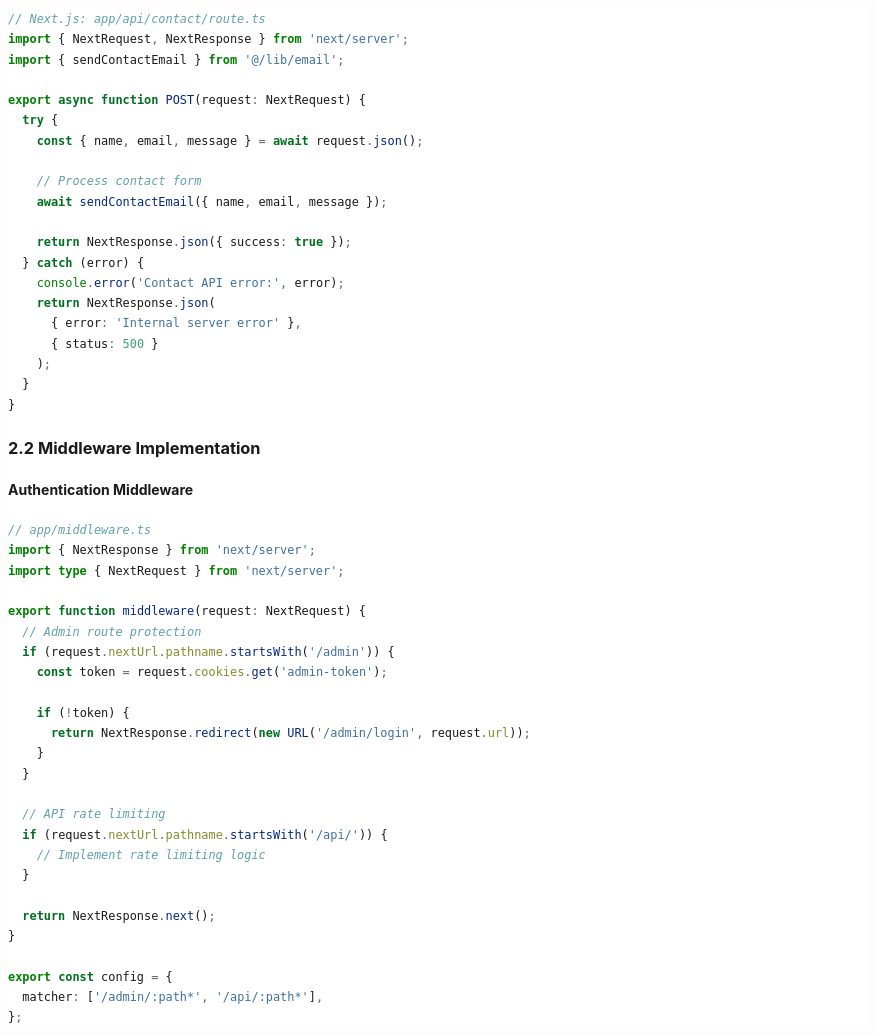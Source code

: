 ```typescript
// Next.js: app/api/contact/route.ts
import { NextRequest, NextResponse } from 'next/server';
import { sendContactEmail } from '@/lib/email';

export async function POST(request: NextRequest) {
  try {
    const { name, email, message } = await request.json();

    // Process contact form
    await sendContactEmail({ name, email, message });

    return NextResponse.json({ success: true });
  } catch (error) {
    console.error('Contact API error:', error);
    return NextResponse.json(
      { error: 'Internal server error' },
      { status: 500 }
    );
  }
}
```

### 2.2 Middleware Implementation

#### Authentication Middleware
```typescript
// app/middleware.ts
import { NextResponse } from 'next/server';
import type { NextRequest } from 'next/server';

export function middleware(request: NextRequest) {
  // Admin route protection
  if (request.nextUrl.pathname.startsWith('/admin')) {
    const token = request.cookies.get('admin-token');

    if (!token) {
      return NextResponse.redirect(new URL('/admin/login', request.url));
    }
  }

  // API rate limiting
  if (request.nextUrl.pathname.startsWith('/api/')) {
    // Implement rate limiting logic
  }

  return NextResponse.next();
}

export const config = {
  matcher: ['/admin/:path*', '/api/:path*'],
};
```
